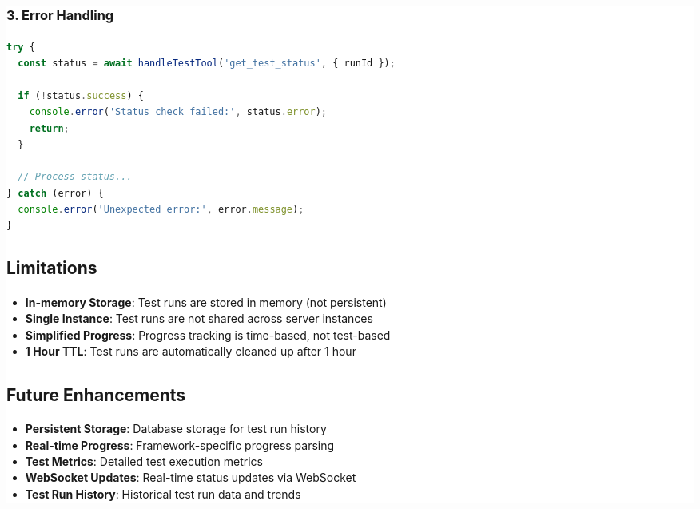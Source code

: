 ### 3. Error Handling
```javascript
try {
  const status = await handleTestTool('get_test_status', { runId });
  
  if (!status.success) {
    console.error('Status check failed:', status.error);
    return;
  }
  
  // Process status...
} catch (error) {
  console.error('Unexpected error:', error.message);
}
```

## Limitations

- **In-memory Storage**: Test runs are stored in memory (not persistent)
- **Single Instance**: Test runs are not shared across server instances
- **Simplified Progress**: Progress tracking is time-based, not test-based
- **1 Hour TTL**: Test runs are automatically cleaned up after 1 hour

## Future Enhancements

- **Persistent Storage**: Database storage for test run history
- **Real-time Progress**: Framework-specific progress parsing
- **Test Metrics**: Detailed test execution metrics
- **WebSocket Updates**: Real-time status updates via WebSocket
- **Test Run History**: Historical test run data and trends

